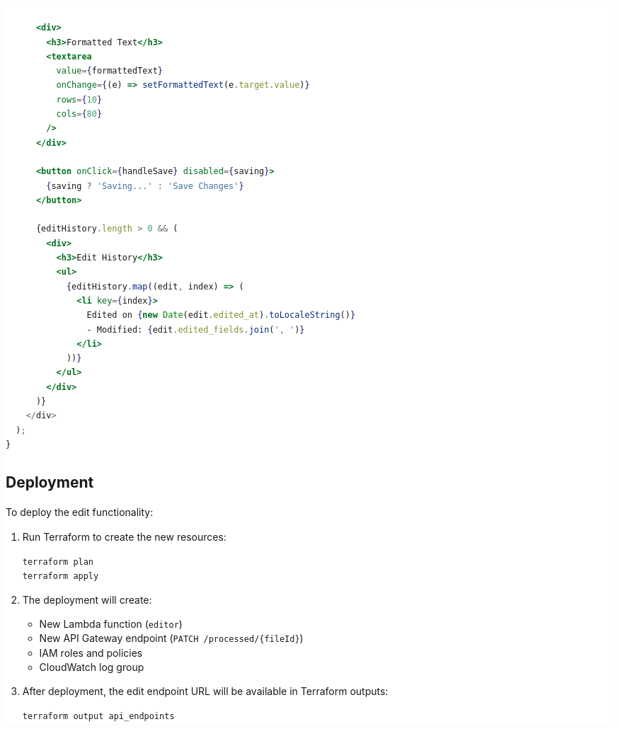 ```jsx
      
      <div>
        <h3>Formatted Text</h3>
        <textarea
          value={formattedText}
          onChange={(e) => setFormattedText(e.target.value)}
          rows={10}
          cols={80}
        />
      </div>
      
      <button onClick={handleSave} disabled={saving}>
        {saving ? 'Saving...' : 'Save Changes'}
      </button>
      
      {editHistory.length > 0 && (
        <div>
          <h3>Edit History</h3>
          <ul>
            {editHistory.map((edit, index) => (
              <li key={index}>
                Edited on {new Date(edit.edited_at).toLocaleString()}
                - Modified: {edit.edited_fields.join(', ')}
              </li>
            ))}
          </ul>
        </div>
      )}
    </div>
  );
}
```

## Deployment

To deploy the edit functionality:

1. Run Terraform to create the new resources:
   ```bash
   terraform plan
   terraform apply
   ```

2. The deployment will create:
   - New Lambda function (`editor`)
   - New API Gateway endpoint (`PATCH /processed/{fileId}`)
   - IAM roles and policies
   - CloudWatch log group

3. After deployment, the edit endpoint URL will be available in Terraform outputs:
   ```bash
   terraform output api_endpoints
   ```
